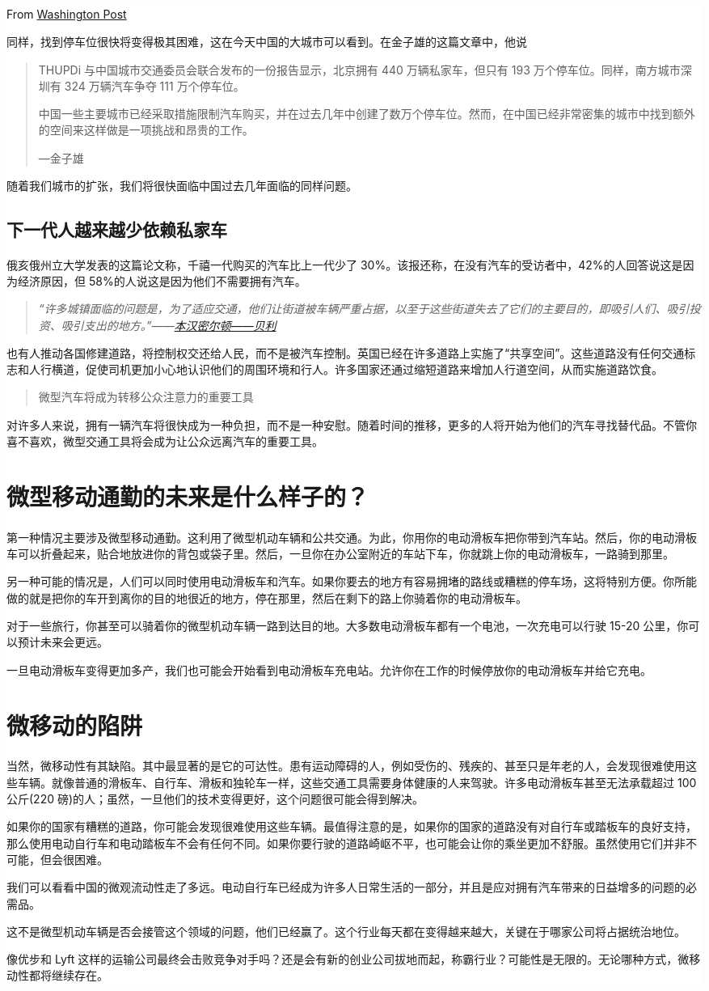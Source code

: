 From [Washington Post](https://www.washingtonpost.com/news/wonk/wp/2017/02/22/the-american-commute-is-worse-today-than-its-ever-been/?noredirect=on&utm_campaign=buffer&utm_content=buffer3fe24&utm_medium=social&utm_source=twitter.com&utm_term=.1ef2e55dc3a9)

同样，找到停车位很快将变得极其困难，这在今天中国的大城市可以看到。在金子雄的这篇文章中，他说

> THUPDi 与中国城市交通委员会联合发布的一份报告显示，北京拥有 440 万辆私家车，但只有 193 万个停车位。同样，南方城市深圳有 324 万辆汽车争夺 111 万个停车位。
> 
> 中国一些主要城市已经采取措施限制汽车购买，并在过去几年中创建了数万个停车位。然而，在中国已经非常密集的城市中找到额外的空间来这样做是一项挑战和昂贵的工作。
> 
> —金子雄

随着我们城市的扩张，我们将很快面临中国过去几年面临的同样问题。

## 下一代人越来越少依赖私家车

俄亥俄州立大学发表的这篇论文称，千禧一代购买的汽车比上一代少了 30%。该报还称，在没有汽车的受访者中，42%的人回答说这是因为经济原因，但 58%的人说这是因为他们不需要拥有汽车。

> *“许多城镇面临的问题是，为了适应交通，他们让街道被车辆严重占据，以至于这些街道失去了它们的主要目的，即吸引人们、吸引投资、吸引支出的地方。”——*[*本汉密尔顿——贝利*](https://www.pps.org/blog/announcing-placemaking-week-keynote-ben-hamilton-baillie/)

也有人推动各国修建道路，将控制权交还给人民，而不是被汽车控制。英国已经在许多道路上实施了“共享空间”。这些道路没有任何交通标志和人行横道，促使司机更加小心地认识他们的周围环境和行人。许多国家还通过缩短道路来增加人行道空间，从而实施道路饮食。

> 微型汽车将成为转移公众注意力的重要工具

对许多人来说，拥有一辆汽车将很快成为一种负担，而不是一种安慰。随着时间的推移，更多的人将开始为他们的汽车寻找替代品。不管你喜不喜欢，微型交通工具将会成为让公众远离汽车的重要工具。

# 微型移动通勤的未来是什么样子的？

第一种情况主要涉及微型移动通勤。这利用了微型机动车辆和公共交通。为此，你用你的电动滑板车把你带到汽车站。然后，你的电动滑板车可以折叠起来，贴合地放进你的背包或袋子里。然后，一旦你在办公室附近的车站下车，你就跳上你的电动滑板车，一路骑到那里。

另一种可能的情况是，人们可以同时使用电动滑板车和汽车。如果你要去的地方有容易拥堵的路线或糟糕的停车场，这将特别方便。你所能做的就是把你的车开到离你的目的地很近的地方，停在那里，然后在剩下的路上你骑着你的电动滑板车。

对于一些旅行，你甚至可以骑着你的微型机动车辆一路到达目的地。大多数电动滑板车都有一个电池，一次充电可以行驶 15-20 公里，你可以预计未来会更远。

一旦电动滑板车变得更加多产，我们也可能会开始看到电动滑板车充电站。允许你在工作的时候停放你的电动滑板车并给它充电。

# 微移动的陷阱

当然，微移动性有其缺陷。其中最显著的是它的可达性。患有运动障碍的人，例如受伤的、残疾的、甚至只是年老的人，会发现很难使用这些车辆。就像普通的滑板车、自行车、滑板和独轮车一样，这些交通工具需要身体健康的人来驾驶。许多电动滑板车甚至无法承载超过 100 公斤(220 磅)的人；虽然，一旦他们的技术变得更好，这个问题很可能会得到解决。

如果你的国家有糟糕的道路，你可能会发现很难使用这些车辆。最值得注意的是，如果你的国家的道路没有对自行车或踏板车的良好支持，那么使用电动自行车和电动踏板车不会有任何不同。如果你要行驶的道路崎岖不平，也可能会让你的乘坐更加不舒服。虽然使用它们并非不可能，但会很困难。

我们可以看看中国的微观流动性走了多远。电动自行车已经成为许多人日常生活的一部分，并且是应对拥有汽车带来的日益增多的问题的必需品。

这不是微型机动车辆是否会接管这个领域的问题，他们已经赢了。这个行业每天都在变得越来越大，关键在于哪家公司将占据统治地位。

像优步和 Lyft 这样的运输公司最终会击败竞争对手吗？还是会有新的创业公司拔地而起，称霸行业？可能性是无限的。无论哪种方式，微移动性都将继续存在。